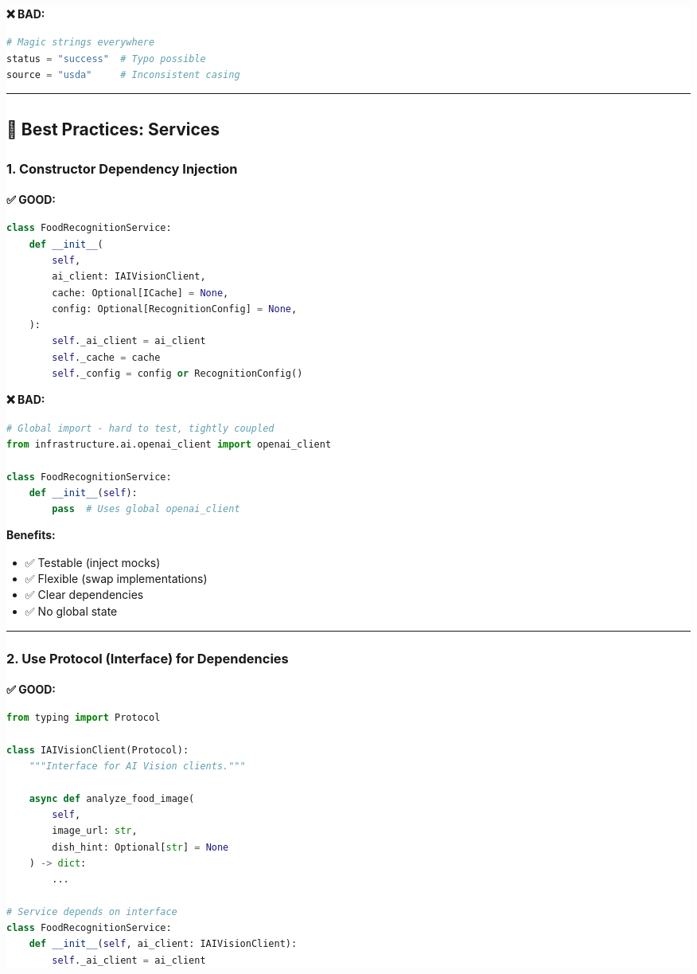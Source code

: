 **❌ BAD:**
```python
# Magic strings everywhere
status = "success"  # Typo possible
source = "usda"     # Inconsistent casing
```

---

## 🔧 Best Practices: Services

### 1. Constructor Dependency Injection

**✅ GOOD:**
```python
class FoodRecognitionService:
    def __init__(
        self,
        ai_client: IAIVisionClient,
        cache: Optional[ICache] = None,
        config: Optional[RecognitionConfig] = None,
    ):
        self._ai_client = ai_client
        self._cache = cache
        self._config = config or RecognitionConfig()
```

**❌ BAD:**
```python
# Global import - hard to test, tightly coupled
from infrastructure.ai.openai_client import openai_client

class FoodRecognitionService:
    def __init__(self):
        pass  # Uses global openai_client
```

**Benefits:**
- ✅ Testable (inject mocks)
- ✅ Flexible (swap implementations)
- ✅ Clear dependencies
- ✅ No global state

---

### 2. Use Protocol (Interface) for Dependencies

**✅ GOOD:**
```python
from typing import Protocol

class IAIVisionClient(Protocol):
    """Interface for AI Vision clients."""
    
    async def analyze_food_image(
        self, 
        image_url: str, 
        dish_hint: Optional[str] = None
    ) -> dict:
        ...

# Service depends on interface
class FoodRecognitionService:
    def __init__(self, ai_client: IAIVisionClient):
        self._ai_client = ai_client
```
